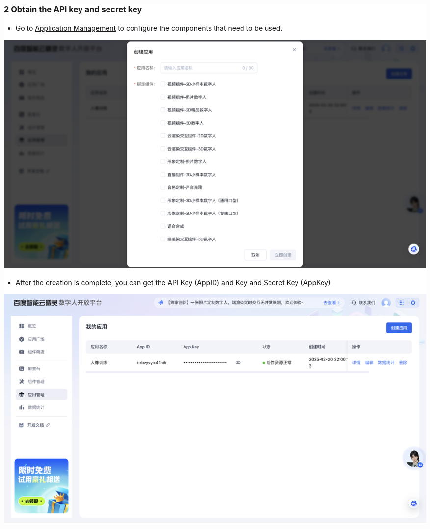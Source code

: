 ### 2 Obtain the API key and secret key
- Go to [Application Management](https://xiling.cloud.baidu.com/open/appConsole/list) to configure the components that need to be used. 

<a href="https://xiling.cloud.baidu.com/open/appConsole/list" title="app create">
  <img src="./image/app_manage.png" width=1024 />
</a>

- After the creation is complete, you can get the API Key (AppID) and Key and Secret Key (AppKey) 

<a href="https://xiling.cloud.baidu.com/open/widgetConsole/list" title="应用创建">
  <img src="./image/aksk.png" width=1024 />
</a>
 